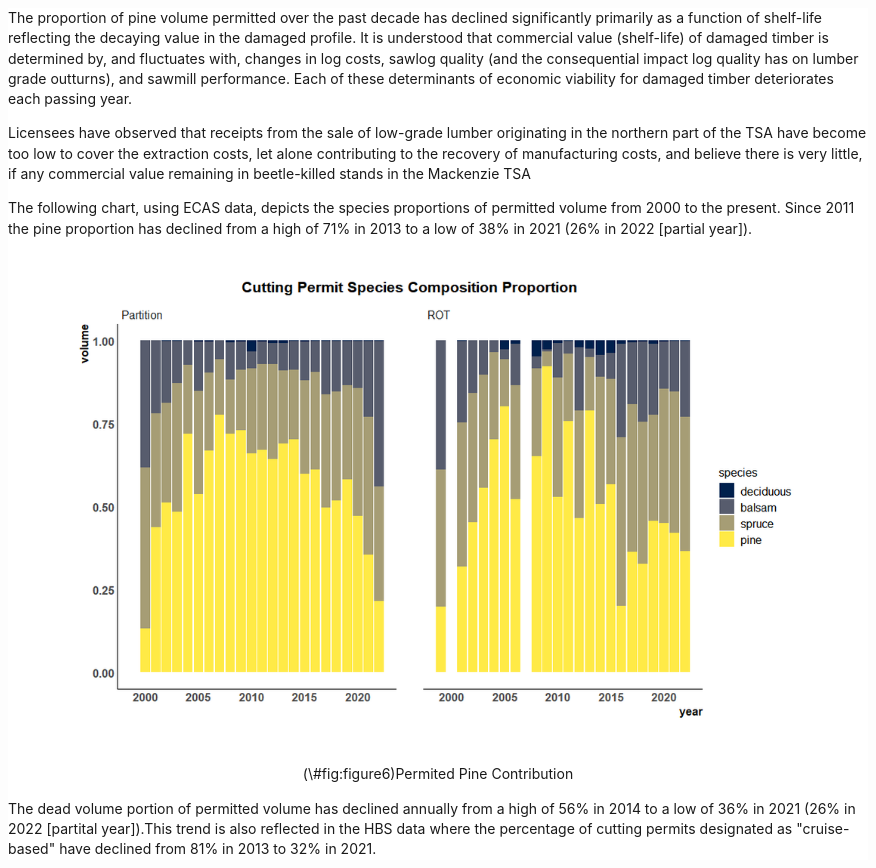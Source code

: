 The proportion of pine volume permitted over the past decade has declined significantly primarily as a function of shelf-life reflecting the decaying value in the damaged profile. It is understood that commercial value (shelf-life) of damaged timber is determined by, and fluctuates with, changes in log costs, sawlog quality (and the consequential impact log quality has on lumber grade outturns), and sawmill performance. Each of these determinants of economic viability for damaged timber deteriorates each passing year.

Licensees have observed that receipts from the sale of low-grade lumber originating in the northern part of the TSA have become too low to cover the extraction costs, let alone contributing to the recovery of manufacturing costs, and believe there is very little, if any commercial value remaining in beetle-killed stands in the Mackenzie TSA

The following chart, using ECAS data, depicts the species proportions of permitted volume from 2000 to the present. Since 2011 the pine proportion has declined from a high of 71% in 2013 to a low of 38% in 2021 (26% in 2022 [partial year]). 

<div class="figure" style="text-align: center">
<img src="images2/spc_comp.bmp" alt="Permited Pine Contribution" width="90%" />
<p class="caption">(\#fig:figure6)Permited Pine Contribution</p>
</div>

The dead volume portion of permitted volume has declined annually from a high of 56% in 2014 to a low of 36% in 2021 (26% in 2022 [partital year]).This trend is also reflected in  the HBS data where the percentage of cutting permits designated as "cruise-based" have declined from 81% in 2013 to 32% in 2021.
